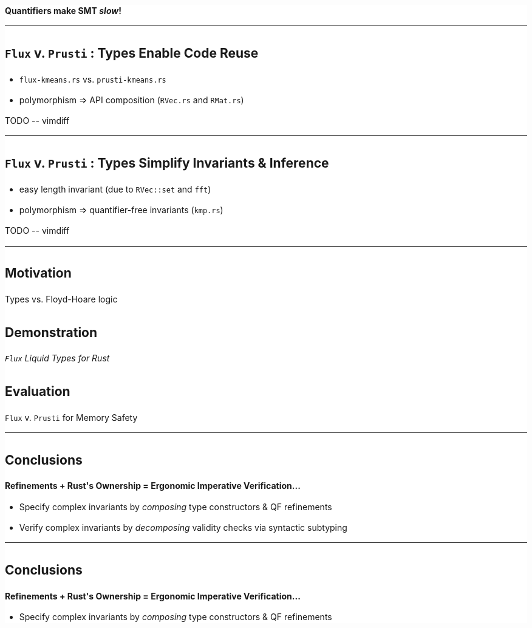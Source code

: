 **Quantifiers make SMT _slow_!**

---

## `Flux` v. `Prusti` : Types Enable Code Reuse

- `flux-kmeans.rs` vs. `prusti-kmeans.rs`

- polymorphism => API composition (`RVec.rs` and `RMat.rs`)

TODO -- vimdiff

---

## `Flux` v. `Prusti` : Types Simplify Invariants & Inference

- easy length invariant (due to `RVec::set` and `fft`)

- polymorphism => quantifier-free invariants (`kmp.rs`)

TODO -- vimdiff

---

## Motivation

Types vs. Floyd-Hoare logic

## Demonstration

_`Flux` Liquid Types for Rust_

## Evaluation

`Flux` v. `Prusti` for Memory Safety

---

## Conclusions

**Refinements + Rust's Ownership = Ergonomic Imperative Verification...**

* Specify complex invariants by _composing_ type constructors & QF refinements

* Verify complex invariants by _decomposing_ validity checks via syntactic subtyping

---

## Conclusions

**Refinements + Rust's Ownership = Ergonomic Imperative Verification...**

* Specify complex invariants by _composing_ type constructors & QF refinements
